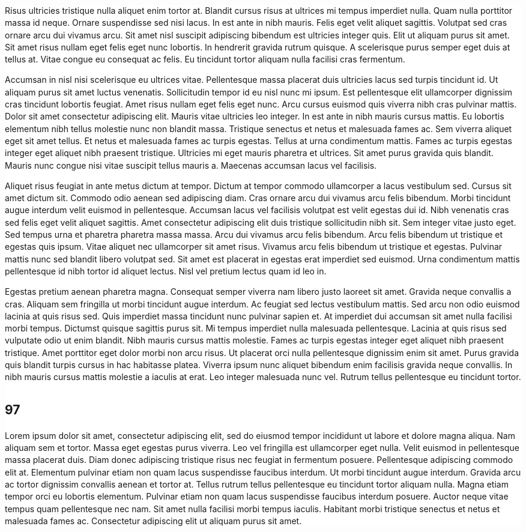 Risus ultricies tristique nulla aliquet enim tortor at. Blandit cursus risus at ultrices mi tempus imperdiet nulla. Quam nulla porttitor massa id neque. Ornare suspendisse sed nisi lacus. In est ante in nibh mauris. Felis eget velit aliquet sagittis. Volutpat sed cras ornare arcu dui vivamus arcu. Sit amet nisl suscipit adipiscing bibendum est ultricies integer quis. Elit ut aliquam purus sit amet. Sit amet risus nullam eget felis eget nunc lobortis. In hendrerit gravida rutrum quisque. A scelerisque purus semper eget duis at tellus at. Vitae congue eu consequat ac felis. Eu tincidunt tortor aliquam nulla facilisi cras fermentum.

Accumsan in nisl nisi scelerisque eu ultrices vitae. Pellentesque massa placerat duis ultricies lacus sed turpis tincidunt id. Ut aliquam purus sit amet luctus venenatis. Sollicitudin tempor id eu nisl nunc mi ipsum. Est pellentesque elit ullamcorper dignissim cras tincidunt lobortis feugiat. Amet risus nullam eget felis eget nunc. Arcu cursus euismod quis viverra nibh cras pulvinar mattis. Dolor sit amet consectetur adipiscing elit. Mauris vitae ultricies leo integer. In est ante in nibh mauris cursus mattis. Eu lobortis elementum nibh tellus molestie nunc non blandit massa. Tristique senectus et netus et malesuada fames ac. Sem viverra aliquet eget sit amet tellus. Et netus et malesuada fames ac turpis egestas. Tellus at urna condimentum mattis. Fames ac turpis egestas integer eget aliquet nibh praesent tristique. Ultricies mi eget mauris pharetra et ultrices. Sit amet purus gravida quis blandit. Mauris nunc congue nisi vitae suscipit tellus mauris a. Maecenas accumsan lacus vel facilisis.

Aliquet risus feugiat in ante metus dictum at tempor. Dictum at tempor commodo ullamcorper a lacus vestibulum sed. Cursus sit amet dictum sit. Commodo odio aenean sed adipiscing diam. Cras ornare arcu dui vivamus arcu felis bibendum. Morbi tincidunt augue interdum velit euismod in pellentesque. Accumsan lacus vel facilisis volutpat est velit egestas dui id. Nibh venenatis cras sed felis eget velit aliquet sagittis. Amet consectetur adipiscing elit duis tristique sollicitudin nibh sit. Sem integer vitae justo eget. Sed tempus urna et pharetra pharetra massa massa. Arcu dui vivamus arcu felis bibendum. Arcu felis bibendum ut tristique et egestas quis ipsum. Vitae aliquet nec ullamcorper sit amet risus. Vivamus arcu felis bibendum ut tristique et egestas. Pulvinar mattis nunc sed blandit libero volutpat sed. Sit amet est placerat in egestas erat imperdiet sed euismod. Urna condimentum mattis pellentesque id nibh tortor id aliquet lectus. Nisl vel pretium lectus quam id leo in.

Egestas pretium aenean pharetra magna. Consequat semper viverra nam libero justo laoreet sit amet. Gravida neque convallis a cras. Aliquam sem fringilla ut morbi tincidunt augue interdum. Ac feugiat sed lectus vestibulum mattis. Sed arcu non odio euismod lacinia at quis risus sed. Quis imperdiet massa tincidunt nunc pulvinar sapien et. At imperdiet dui accumsan sit amet nulla facilisi morbi tempus. Dictumst quisque sagittis purus sit. Mi tempus imperdiet nulla malesuada pellentesque. Lacinia at quis risus sed vulputate odio ut enim blandit. Nibh mauris cursus mattis molestie. Fames ac turpis egestas integer eget aliquet nibh praesent tristique. Amet porttitor eget dolor morbi non arcu risus. Ut placerat orci nulla pellentesque dignissim enim sit amet. Purus gravida quis blandit turpis cursus in hac habitasse platea. Viverra ipsum nunc aliquet bibendum enim facilisis gravida neque convallis. In nibh mauris cursus mattis molestie a iaculis at erat. Leo integer malesuada nunc vel. Rutrum tellus pellentesque eu tincidunt tortor.

## 97
Lorem ipsum dolor sit amet, consectetur adipiscing elit, sed do eiusmod tempor incididunt ut labore et dolore magna aliqua. Nam aliquam sem et tortor. Massa eget egestas purus viverra. Leo vel fringilla est ullamcorper eget nulla. Velit euismod in pellentesque massa placerat duis. Diam donec adipiscing tristique risus nec feugiat in fermentum posuere. Pellentesque adipiscing commodo elit at. Elementum pulvinar etiam non quam lacus suspendisse faucibus interdum. Ut morbi tincidunt augue interdum. Gravida arcu ac tortor dignissim convallis aenean et tortor at. Tellus rutrum tellus pellentesque eu tincidunt tortor aliquam nulla. Magna etiam tempor orci eu lobortis elementum. Pulvinar etiam non quam lacus suspendisse faucibus interdum posuere. Auctor neque vitae tempus quam pellentesque nec nam. Sit amet nulla facilisi morbi tempus iaculis. Habitant morbi tristique senectus et netus et malesuada fames ac. Consectetur adipiscing elit ut aliquam purus sit amet.
